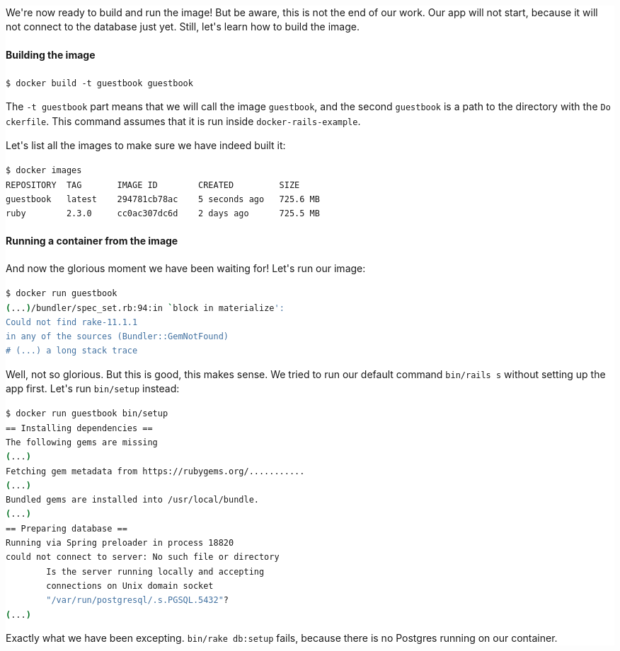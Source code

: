 We're now ready to build and run the image! But be aware, this is not the end of our work. Our app will not start, because it will not connect to the database just yet. Still, let's learn how to build the image.

#### Building the image

```
$ docker build -t guestbook guestbook
```

The `-t guestbook` part means that we will call the image `guestbook`, and the second `guestbook` is a path to the directory with the `Dockerfile`. This command assumes that it is run inside `docker-rails-example`.

Let's list all the images to make sure we have indeed built it:

```bash
$ docker images
REPOSITORY  TAG       IMAGE ID        CREATED         SIZE
guestbook   latest    294781cb78ac    5 seconds ago   725.6 MB
ruby        2.3.0     cc0ac307dc6d    2 days ago      725.5 MB
```

#### Running a container from the image

And now the glorious moment we have been waiting for! Let's run our image:

```bash
$ docker run guestbook
(...)/bundler/spec_set.rb:94:in `block in materialize':
Could not find rake-11.1.1
in any of the sources (Bundler::GemNotFound)
# (...) a long stack trace
```

Well, not so glorious. But this is good, this makes sense. We tried to run our default command `bin/rails s` without setting up the app first. Let's run `bin/setup` instead:

```bash
$ docker run guestbook bin/setup
== Installing dependencies ==
The following gems are missing
(...)
Fetching gem metadata from https://rubygems.org/...........
(...)
Bundled gems are installed into /usr/local/bundle.
(...)
== Preparing database ==
Running via Spring preloader in process 18820
could not connect to server: No such file or directory
        Is the server running locally and accepting
        connections on Unix domain socket 
        "/var/run/postgresql/.s.PGSQL.5432"?
(...)
```

Exactly what we have been excepting. `bin/rake db:setup` fails, because there is no Postgres running on our container.

